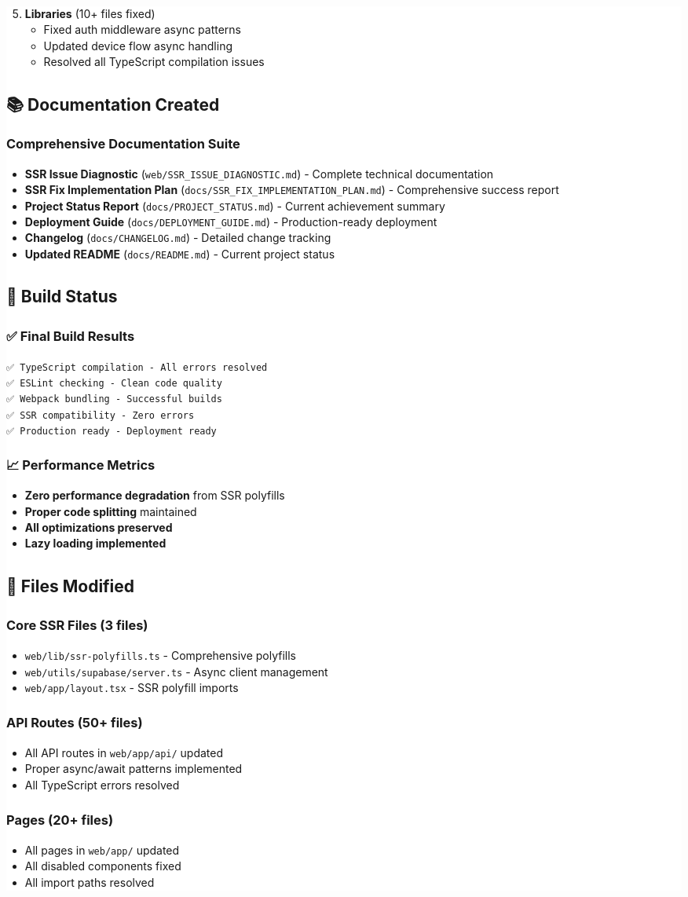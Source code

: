 5. **Libraries** (10+ files fixed)
   - Fixed auth middleware async patterns
   - Updated device flow async handling
   - Resolved all TypeScript compilation issues

## 📚 Documentation Created

### Comprehensive Documentation Suite
- **SSR Issue Diagnostic** (`web/SSR_ISSUE_DIAGNOSTIC.md`) - Complete technical documentation
- **SSR Fix Implementation Plan** (`docs/SSR_FIX_IMPLEMENTATION_PLAN.md`) - Comprehensive success report
- **Project Status Report** (`docs/PROJECT_STATUS.md`) - Current achievement summary
- **Deployment Guide** (`docs/DEPLOYMENT_GUIDE.md`) - Production-ready deployment
- **Changelog** (`docs/CHANGELOG.md`) - Detailed change tracking
- **Updated README** (`docs/README.md`) - Current project status

## 🎯 Build Status

### ✅ Final Build Results
```
✅ TypeScript compilation - All errors resolved
✅ ESLint checking - Clean code quality
✅ Webpack bundling - Successful builds
✅ SSR compatibility - Zero errors
✅ Production ready - Deployment ready
```

### 📈 Performance Metrics
- **Zero performance degradation** from SSR polyfills
- **Proper code splitting** maintained
- **All optimizations preserved**
- **Lazy loading implemented**

## 🔧 Files Modified

### Core SSR Files (3 files)
- `web/lib/ssr-polyfills.ts` - Comprehensive polyfills
- `web/utils/supabase/server.ts` - Async client management
- `web/app/layout.tsx` - SSR polyfill imports

### API Routes (50+ files)
- All API routes in `web/app/api/` updated
- Proper async/await patterns implemented
- All TypeScript errors resolved

### Pages (20+ files)
- All pages in `web/app/` updated
- All disabled components fixed
- All import paths resolved
